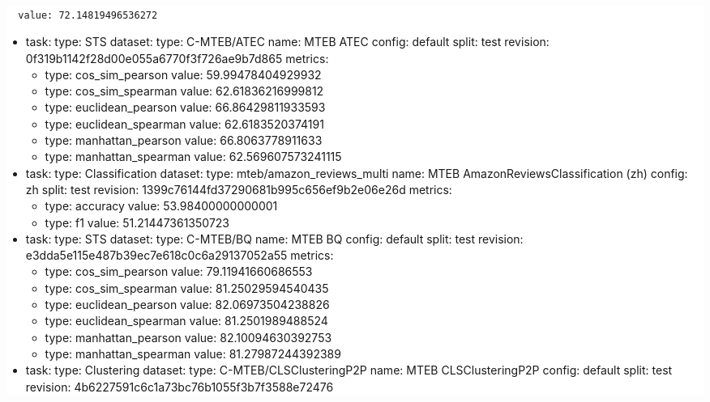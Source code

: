       value: 72.14819496536272
  - task:
      type: STS
    dataset:
      type: C-MTEB/ATEC
      name: MTEB ATEC
      config: default
      split: test
      revision: 0f319b1142f28d00e055a6770f3f726ae9b7d865
    metrics:
    - type: cos_sim_pearson
      value: 59.99478404929932
    - type: cos_sim_spearman
      value: 62.61836216999812
    - type: euclidean_pearson
      value: 66.86429811933593
    - type: euclidean_spearman
      value: 62.6183520374191
    - type: manhattan_pearson
      value: 66.8063778911633
    - type: manhattan_spearman
      value: 62.569607573241115
  - task:
      type: Classification
    dataset:
      type: mteb/amazon_reviews_multi
      name: MTEB AmazonReviewsClassification (zh)
      config: zh
      split: test
      revision: 1399c76144fd37290681b995c656ef9b2e06e26d
    metrics:
    - type: accuracy
      value: 53.98400000000001
    - type: f1
      value: 51.21447361350723
  - task:
      type: STS
    dataset:
      type: C-MTEB/BQ
      name: MTEB BQ
      config: default
      split: test
      revision: e3dda5e115e487b39ec7e618c0c6a29137052a55
    metrics:
    - type: cos_sim_pearson
      value: 79.11941660686553
    - type: cos_sim_spearman
      value: 81.25029594540435
    - type: euclidean_pearson
      value: 82.06973504238826
    - type: euclidean_spearman
      value: 81.2501989488524
    - type: manhattan_pearson
      value: 82.10094630392753
    - type: manhattan_spearman
      value: 81.27987244392389
  - task:
      type: Clustering
    dataset:
      type: C-MTEB/CLSClusteringP2P
      name: MTEB CLSClusteringP2P
      config: default
      split: test
      revision: 4b6227591c6c1a73bc76b1055f3b7f3588e72476